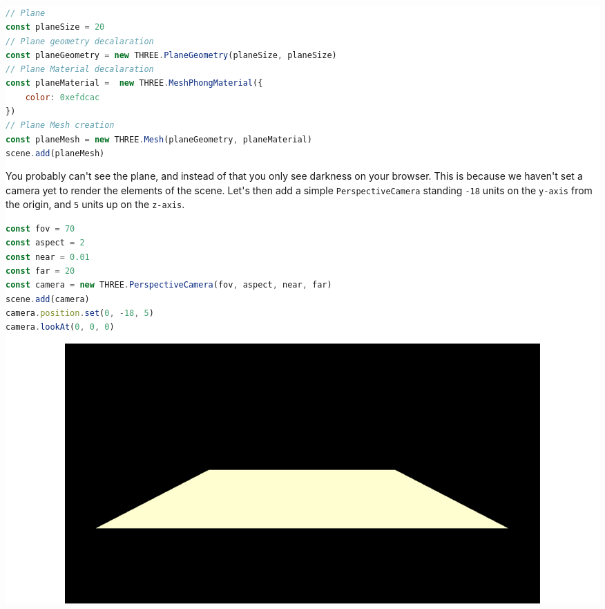 ```js
// Plane
const planeSize = 20
// Plane geometry decalaration
const planeGeometry = new THREE.PlaneGeometry(planeSize, planeSize)
// Plane Material decalaration
const planeMaterial =  new THREE.MeshPhongMaterial({
    color: 0xefdcac
})
// Plane Mesh creation
const planeMesh = new THREE.Mesh(planeGeometry, planeMaterial)
scene.add(planeMesh)
```

You probably can't see the plane, and instead of that you only see darkness on your browser. This is because we haven't set a camera yet to render the elements of the scene. Let's then add a simple `PerspectiveCamera` standing `-18` units on the `y-axis` from the origin, and `5` units up on the `z-axis`.

```js
const fov = 70
const aspect = 2
const near = 0.01
const far = 20
const camera = new THREE.PerspectiveCamera(fov, aspect, near, far)
scene.add(camera)
camera.position.set(0, -18, 5)
camera.lookAt(0, 0, 0)
```

<p align="center">
  <img src="./assets/plane-naked.png" align="middle" width="80%">
</p>
